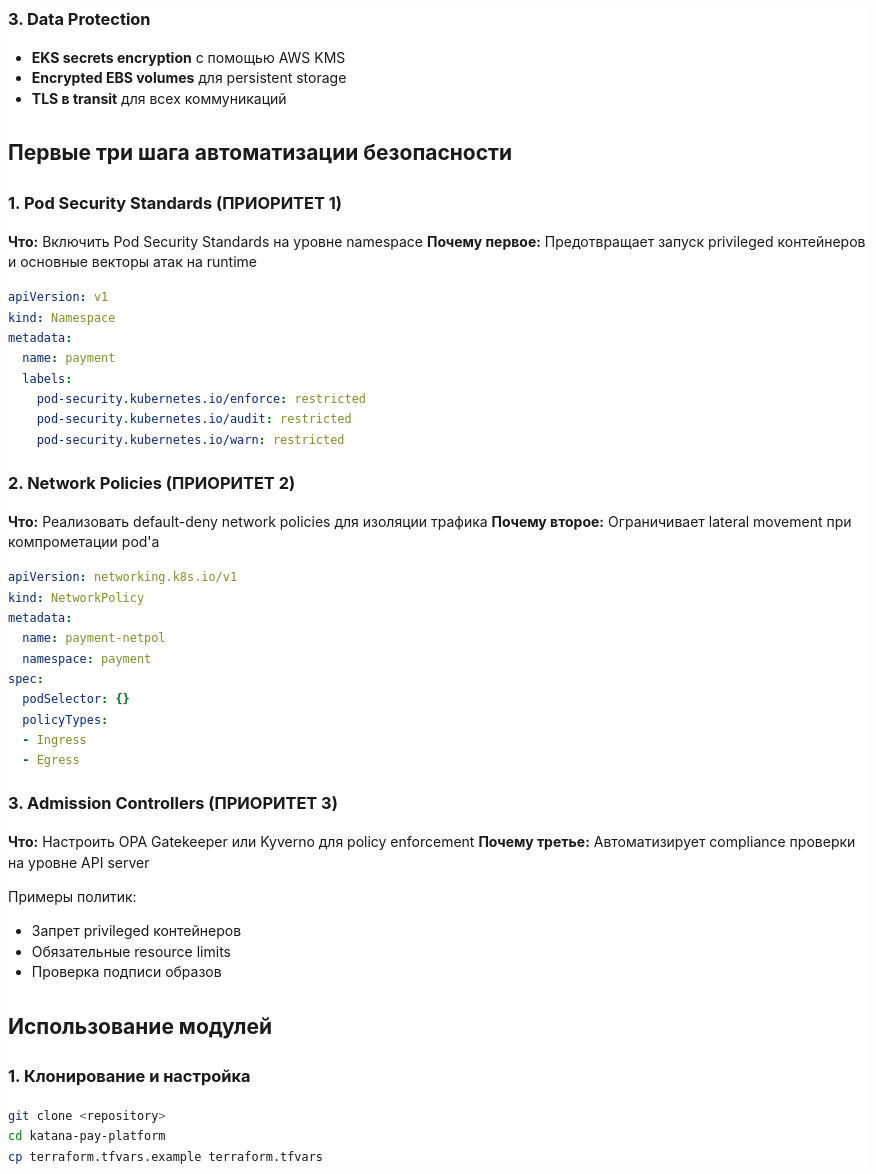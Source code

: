 ### 3. Data Protection
- **EKS secrets encryption** с помощью AWS KMS
- **Encrypted EBS volumes** для persistent storage
- **TLS в transit** для всех коммуникаций

## Первые три шага автоматизации безопасности

### 1. Pod Security Standards (ПРИОРИТЕТ 1)
**Что:** Включить Pod Security Standards на уровне namespace
**Почему первое:** Предотвращает запуск privileged контейнеров и основные векторы атак на runtime

```yaml
apiVersion: v1
kind: Namespace
metadata:
  name: payment
  labels:
    pod-security.kubernetes.io/enforce: restricted
    pod-security.kubernetes.io/audit: restricted
    pod-security.kubernetes.io/warn: restricted
```

### 2. Network Policies (ПРИОРИТЕТ 2) 
**Что:** Реализовать default-deny network policies для изоляции трафика
**Почему второе:** Ограничивает lateral movement при компрометации pod'а

```yaml
apiVersion: networking.k8s.io/v1
kind: NetworkPolicy
metadata:
  name: payment-netpol
  namespace: payment
spec:
  podSelector: {}
  policyTypes:
  - Ingress
  - Egress
```

### 3. Admission Controllers (ПРИОРИТЕТ 3)
**Что:** Настроить OPA Gatekeeper или Kyverno для policy enforcement
**Почему третье:** Автоматизирует compliance проверки на уровне API server

Примеры политик:
- Запрет privileged контейнеров
- Обязательные resource limits
- Проверка подписи образов

## Использование модулей

### 1. Клонирование и настройка
```bash
git clone <repository>
cd katana-pay-platform
cp terraform.tfvars.example terraform.tfvars
```

